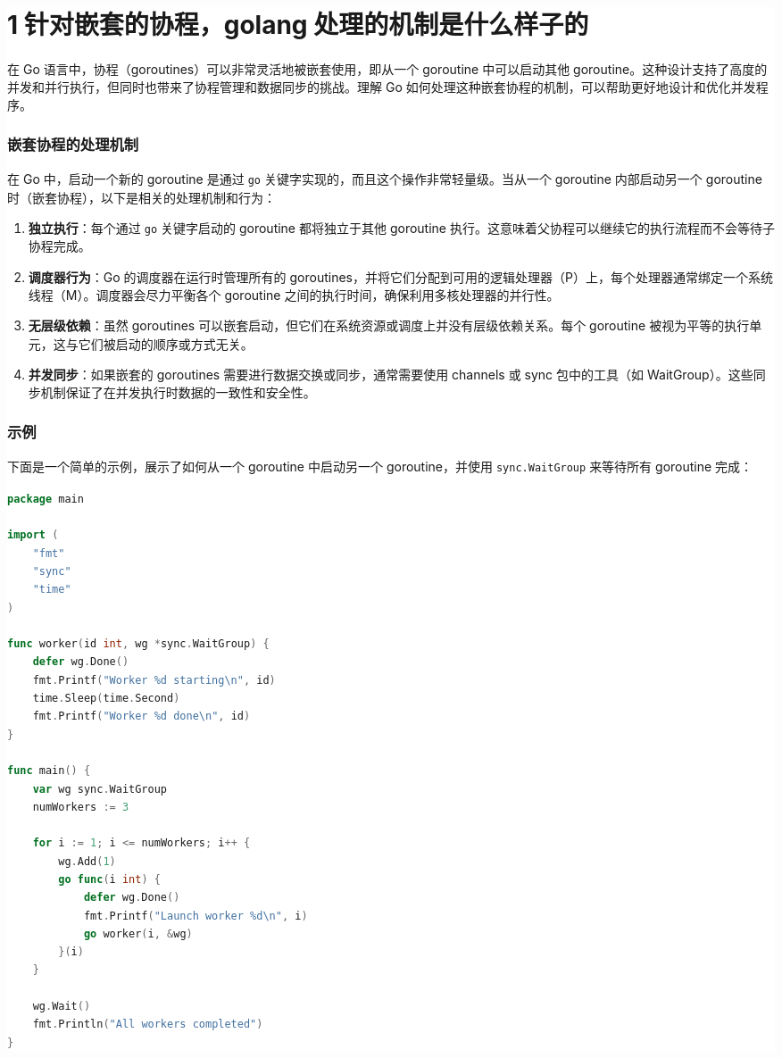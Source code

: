 # 1 针对嵌套的协程，golang 处理的机制是什么样子的

在 Go 语言中，协程（goroutines）可以非常灵活地被嵌套使用，即从一个 goroutine 中可以启动其他 goroutine。这种设计支持了高度的并发和并行执行，但同时也带来了协程管理和数据同步的挑战。理解 Go 如何处理这种嵌套协程的机制，可以帮助更好地设计和优化并发程序。

### 嵌套协程的处理机制

在 Go 中，启动一个新的 goroutine 是通过 `go` 关键字实现的，而且这个操作非常轻量级。当从一个 goroutine 内部启动另一个 goroutine 时（嵌套协程），以下是相关的处理机制和行为：

1. **独立执行**：每个通过 `go` 关键字启动的 goroutine 都将独立于其他 goroutine 执行。这意味着父协程可以继续它的执行流程而不会等待子协程完成。

2. **调度器行为**：Go 的调度器在运行时管理所有的 goroutines，并将它们分配到可用的逻辑处理器（P）上，每个处理器通常绑定一个系统线程（M）。调度器会尽力平衡各个 goroutine 之间的执行时间，确保利用多核处理器的并行性。

3. **无层级依赖**：虽然 goroutines 可以嵌套启动，但它们在系统资源或调度上并没有层级依赖关系。每个 goroutine 被视为平等的执行单元，这与它们被启动的顺序或方式无关。

4. **并发同步**：如果嵌套的 goroutines 需要进行数据交换或同步，通常需要使用 channels 或 sync 包中的工具（如 WaitGroup）。这些同步机制保证了在并发执行时数据的一致性和安全性。

### 示例

下面是一个简单的示例，展示了如何从一个 goroutine 中启动另一个 goroutine，并使用 `sync.WaitGroup` 来等待所有 goroutine 完成：

```go
package main

import (
    "fmt"
    "sync"
    "time"
)

func worker(id int, wg *sync.WaitGroup) {
    defer wg.Done()
    fmt.Printf("Worker %d starting\n", id)
    time.Sleep(time.Second)
    fmt.Printf("Worker %d done\n", id)
}

func main() {
    var wg sync.WaitGroup
    numWorkers := 3

    for i := 1; i <= numWorkers; i++ {
        wg.Add(1)
        go func(i int) {
            defer wg.Done()
            fmt.Printf("Launch worker %d\n", i)
            go worker(i, &wg)
        }(i)
    }

    wg.Wait()
    fmt.Println("All workers completed")
}
```
